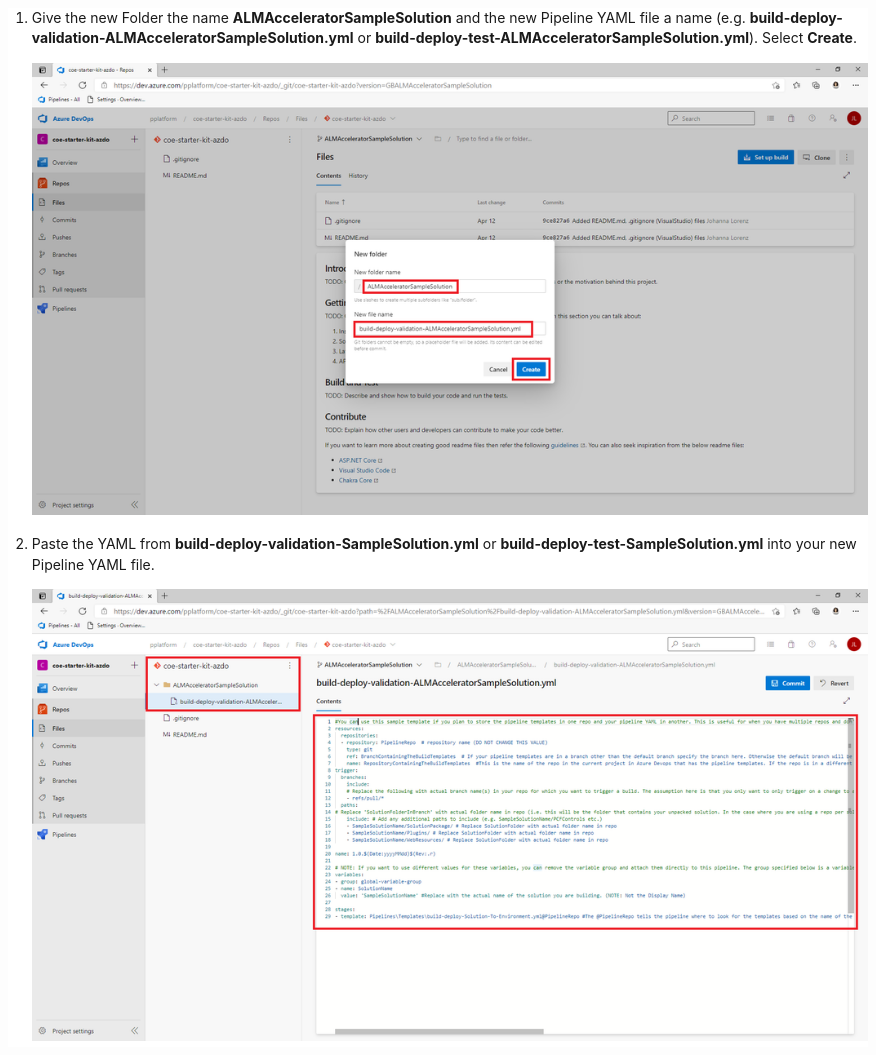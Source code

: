 1. Give the new Folder the name **ALMAcceleratorSampleSolution** and the new Pipeline YAML file a name (e.g. **build-deploy-validation-ALMAcceleratorSampleSolution.yml** or **build-deploy-test-ALMAcceleratorSampleSolution.yml**). Select **Create**.

   ![Create New Folder and Pipeline yaml file for Solution in New Branch](media/setup-almacceleratoradvanced-sample-solution/image-20210505163013011.png)

1. Paste the YAML from **build-deploy-validation-SampleSolution.yml** or **build-deploy-test-SampleSolution.yml** into your new Pipeline YAML file.

   ![Copy and Paste YAML from build-deploy-validation-SampleSolution.yml or build-deploy-test-SampleSolution.yml](media/setup-almacceleratoradvanced-sample-solution/image-20210505163334414.png)
